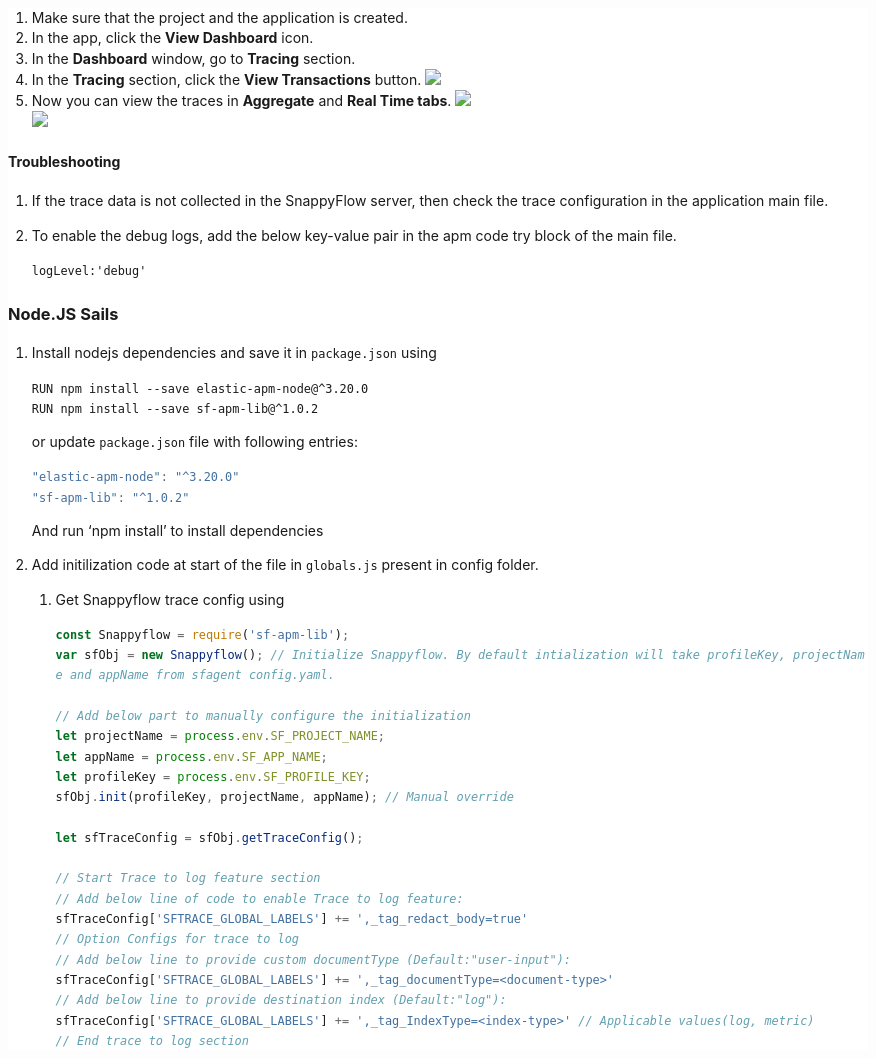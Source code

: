 1. Make sure that the project and the application is created.
2. In the app, click the **View Dashboard** icon.
3. In the **Dashboard** window, go to **Tracing** section.
4. In the **Tracing** section, click the **View Transactions** button.
      <img src="/img/Trace_Service_Map.png" /><br/>
5. Now you can view the traces in **Aggregate** and **Real Time tabs**.
	 <img src="/img/Trace_AggregateTab.png" /><br/>
	  <img src="/img/Trace_RealTime.png" /><br/>

#### Troubleshooting

1. If the trace data is not collected in the SnappyFlow server, then check the trace configuration in the application main file.

2. To enable the debug logs, add the below key-value pair in the apm code try block of the main file.

   ```
   logLevel:'debug'
   ```
   
### Node.JS Sails

1. Install nodejs dependencies and save it in `package.json` using 

   ```docker
   RUN npm install --save elastic-apm-node@^3.20.0 
   RUN npm install --save sf-apm-lib@^1.0.2 
   ```

   or update `package.json` file with following entries:

   ```javascript
   "elastic-apm-node": "^3.20.0" 
   "sf-apm-lib": "^1.0.2" 
   ```

    And run ‘npm install’ to install dependencies

2. Add initilization code at start of the file in `globals.js` present in config folder. 

   1. Get Snappyflow trace config using

      ```javascript
      const Snappyflow = require('sf-apm-lib'); 
      var sfObj = new Snappyflow(); // Initialize Snappyflow. By default intialization will take profileKey, projectName and appName from sfagent config.yaml.

      // Add below part to manually configure the initialization 
      let projectName = process.env.SF_PROJECT_NAME; 
      let appName = process.env.SF_APP_NAME; 
      let profileKey = process.env.SF_PROFILE_KEY; 
      sfObj.init(profileKey, projectName, appName); // Manual override

      let sfTraceConfig = sfObj.getTraceConfig();

      // Start Trace to log feature section
      // Add below line of code to enable Trace to log feature:
      sfTraceConfig['SFTRACE_GLOBAL_LABELS'] += ',_tag_redact_body=true'
      // Option Configs for trace to log
      // Add below line to provide custom documentType (Default:"user-input"):
      sfTraceConfig['SFTRACE_GLOBAL_LABELS'] += ',_tag_documentType=<document-type>'
      // Add below line to provide destination index (Default:"log"):
      sfTraceConfig['SFTRACE_GLOBAL_LABELS'] += ',_tag_IndexType=<index-type>' // Applicable values(log, metric)
      // End trace to log section
      ```

